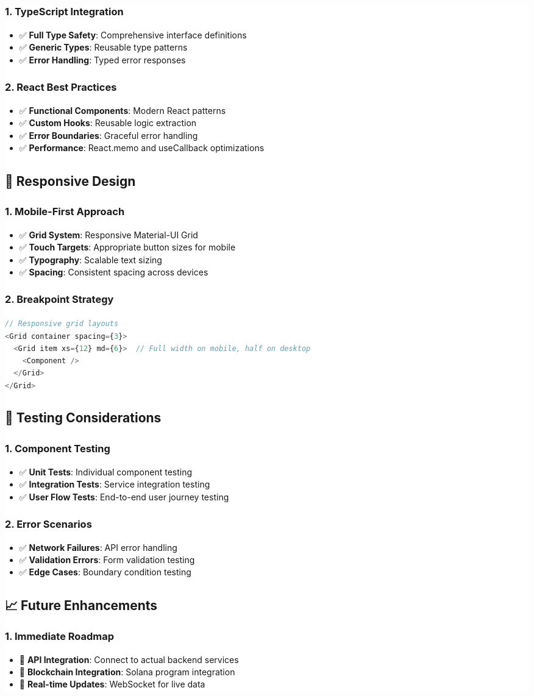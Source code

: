 ### 1. **TypeScript Integration**
- ✅ **Full Type Safety**: Comprehensive interface definitions
- ✅ **Generic Types**: Reusable type patterns
- ✅ **Error Handling**: Typed error responses

### 2. **React Best Practices**
- ✅ **Functional Components**: Modern React patterns
- ✅ **Custom Hooks**: Reusable logic extraction
- ✅ **Error Boundaries**: Graceful error handling
- ✅ **Performance**: React.memo and useCallback optimizations

## 📱 **Responsive Design**

### 1. **Mobile-First Approach**
- ✅ **Grid System**: Responsive Material-UI Grid
- ✅ **Touch Targets**: Appropriate button sizes for mobile
- ✅ **Typography**: Scalable text sizing
- ✅ **Spacing**: Consistent spacing across devices

### 2. **Breakpoint Strategy**
```typescript
// Responsive grid layouts
<Grid container spacing={3}>
  <Grid item xs={12} md={6}>  // Full width on mobile, half on desktop
    <Component />
  </Grid>
</Grid>
```

## 🧪 **Testing Considerations**

### 1. **Component Testing**
- ✅ **Unit Tests**: Individual component testing
- ✅ **Integration Tests**: Service integration testing
- ✅ **User Flow Tests**: End-to-end user journey testing

### 2. **Error Scenarios**
- ✅ **Network Failures**: API error handling
- ✅ **Validation Errors**: Form validation testing
- ✅ **Edge Cases**: Boundary condition testing

## 📈 **Future Enhancements**

### 1. **Immediate Roadmap**
- 🔄 **API Integration**: Connect to actual backend services
- 🔄 **Blockchain Integration**: Solana program integration
- 🔄 **Real-time Updates**: WebSocket for live data
